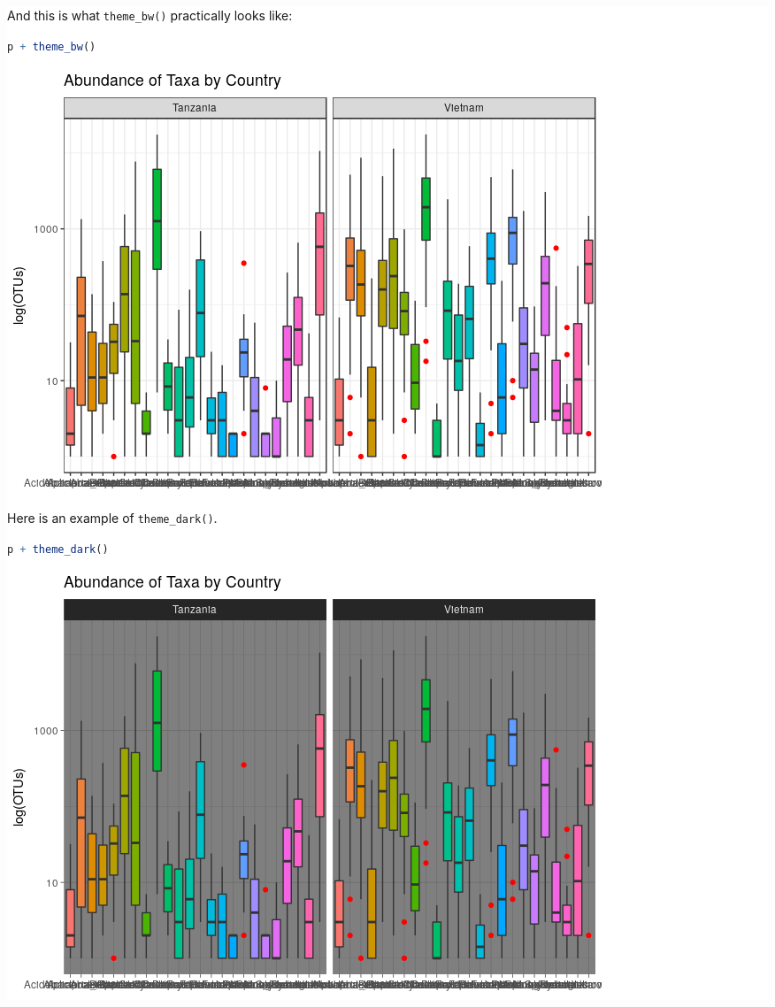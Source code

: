 And this is what `theme_bw()` practically looks like:


```r
p + theme_bw()
```

![](Lesson_3_files/figure-html/unnamed-chunk-59-1.png)

Here is an example of `theme_dark()`.


```r
p + theme_dark()
```

![](Lesson_3_files/figure-html/unnamed-chunk-60-1.png)
